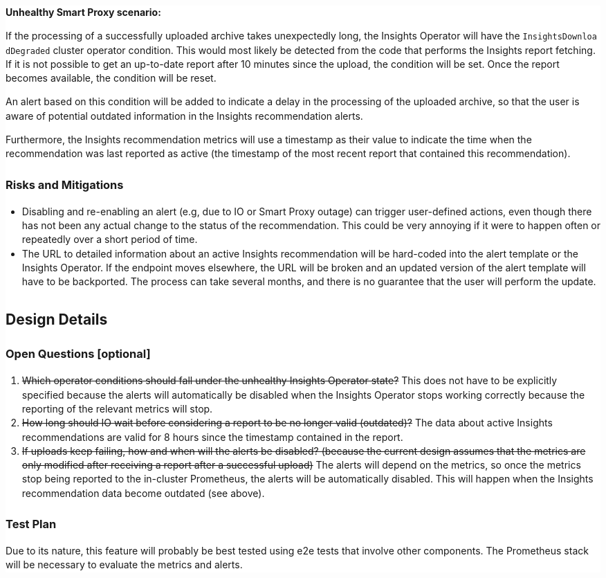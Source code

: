 **Unhealthy Smart Proxy scenario:**

If the processing of a successfully uploaded archive takes unexpectedly long,
the Insights Operator will have the `InsightsDownloadDegraded` cluster operator
condition. This would most likely be detected from the code that performs the
Insights report fetching. If it is not possible to get an up-to-date report
after 10 minutes since the upload, the condition will be set. Once the report
becomes available, the condition will be reset.

An alert based on this condition will be added to indicate a delay in the
processing of the uploaded archive, so that the user is aware of potential
outdated information in the Insights recommendation alerts.

Furthermore, the Insights recommendation metrics will use a timestamp as their
value to indicate the time when the recommendation was last reported as active
(the timestamp of the most recent report that contained this recommendation).

### Risks and Mitigations

- Disabling and re-enabling an alert (e.g, due to IO or Smart Proxy outage)
  can trigger user-defined actions, even though there has not been any actual
  change to the status of the recommendation. This could be very annoying if
  it were to happen often or repeatedly over a short period of time.
- The URL to detailed information about an active Insights recommendation will
  be hard-coded into the alert template or the Insights Operator. If the
  endpoint moves elsewhere, the URL will be broken and an updated version of the
  alert template will have to be backported. The process can take several
  months, and there is no guarantee that the user will perform the update.

## Design Details

### Open Questions [optional]

1. ~~Which operator conditions should fall under the unhealthy Insights Operator
   state?~~ This does not have to be explicitly specified because the alerts
   will automatically be disabled when the Insights Operator stops working
   correctly because the reporting of the relevant metrics will stop.
1. ~~How long should IO wait before considering a report to be no longer valid
   (outdated)?~~ The data about active Insights recommendations are valid for 8
   hours since the timestamp contained in the report.
1. ~~If uploads keep failing, how and when will the alerts be disabled? (because
   the current design assumes that the metrics are only modified after receiving
   a report after a successful upload)~~ The alerts will depend on the metrics,
   so once the metrics stop being reported to the in-cluster Prometheus, the
   alerts will be automatically disabled. This will happen when the Insights
   recommendation data become outdated (see above).

### Test Plan

Due to its nature, this feature will probably be best tested using e2e tests
that involve other components. The Prometheus stack will be necessary to
evaluate the metrics and alerts.
